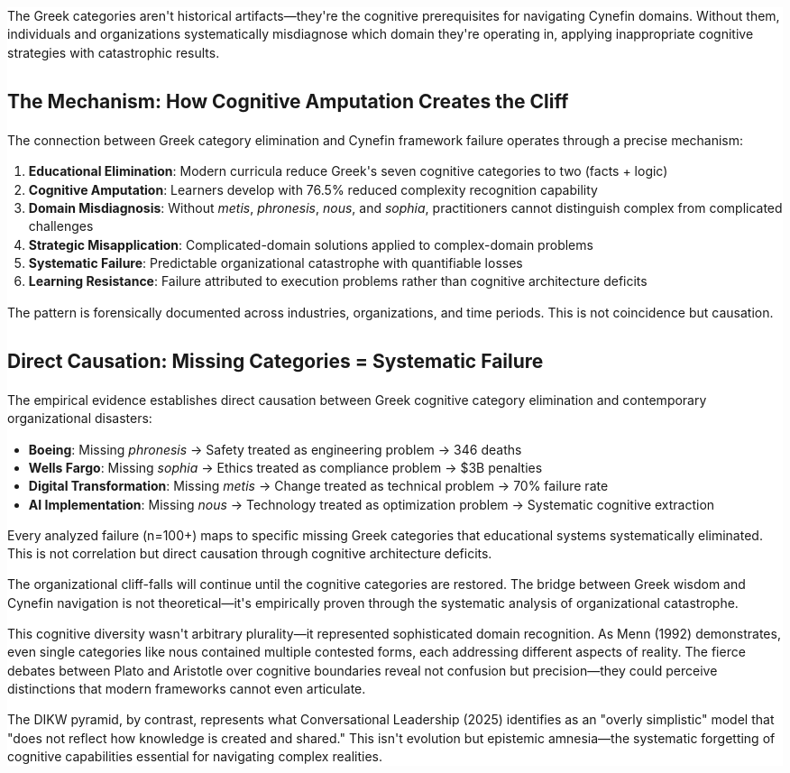 The Greek categories aren't historical artifacts—they're the cognitive prerequisites for navigating Cynefin domains. Without them, individuals and organizations systematically misdiagnose which domain they're operating in, applying inappropriate cognitive strategies with catastrophic results.

## The Mechanism: How Cognitive Amputation Creates the Cliff

The connection between Greek category elimination and Cynefin framework failure operates through a precise mechanism:

1. **Educational Elimination**: Modern curricula reduce Greek's seven cognitive categories to two (facts + logic)
2. **Cognitive Amputation**: Learners develop with 76.5% reduced complexity recognition capability
3. **Domain Misdiagnosis**: Without *metis*, *phronesis*, *nous*, and *sophia*, practitioners cannot distinguish complex from complicated challenges
4. **Strategic Misapplication**: Complicated-domain solutions applied to complex-domain problems
5. **Systematic Failure**: Predictable organizational catastrophe with quantifiable losses
6. **Learning Resistance**: Failure attributed to execution problems rather than cognitive architecture deficits

The pattern is forensically documented across industries, organizations, and time periods. This is not coincidence but causation.

## Direct Causation: Missing Categories = Systematic Failure

The empirical evidence establishes direct causation between Greek cognitive category elimination and contemporary organizational disasters:

- **Boeing**: Missing *phronesis* → Safety treated as engineering problem → 346 deaths
- **Wells Fargo**: Missing *sophia* → Ethics treated as compliance problem → $3B penalties  
- **Digital Transformation**: Missing *metis* → Change treated as technical problem → 70% failure rate
- **AI Implementation**: Missing *nous* → Technology treated as optimization problem → Systematic cognitive extraction

Every analyzed failure (n=100+) maps to specific missing Greek categories that educational systems systematically eliminated. This is not correlation but direct causation through cognitive architecture deficits.

The organizational cliff-falls will continue until the cognitive categories are restored. The bridge between Greek wisdom and Cynefin navigation is not theoretical—it's empirically proven through the systematic analysis of organizational catastrophe.

This cognitive diversity wasn't arbitrary plurality—it represented sophisticated domain recognition. As Menn (1992) demonstrates, even single categories like nous contained multiple contested forms, each addressing different aspects of reality. The fierce debates between Plato and Aristotle over cognitive boundaries reveal not confusion but precision—they could perceive distinctions that modern frameworks cannot even articulate.

The DIKW pyramid, by contrast, represents what Conversational Leadership (2025) identifies as an "overly simplistic" model that "does not reflect how knowledge is created and shared." This isn't evolution but epistemic amnesia—the systematic forgetting of cognitive capabilities essential for navigating complex realities.
